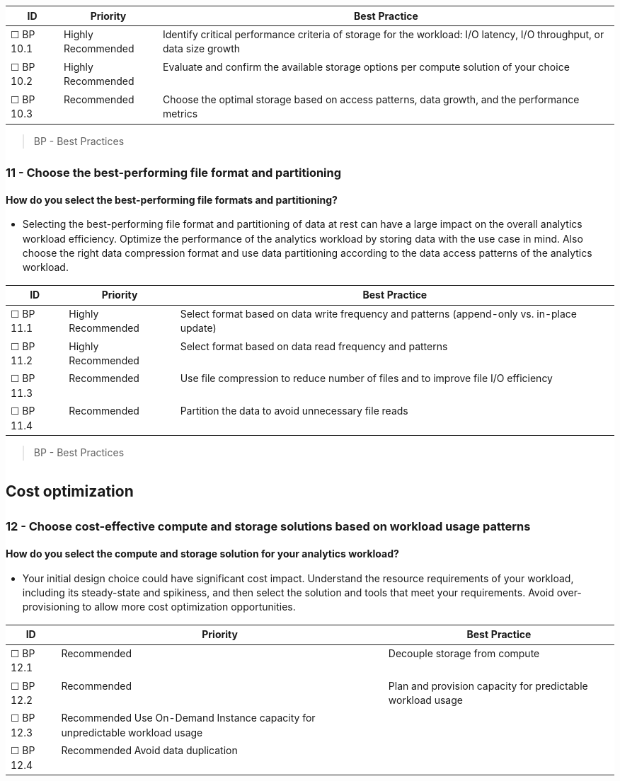 |ID	         |Priority       |Best Practice|
| -------------- |---------------| ------------|
|☐ BP 10.1	|Highly Recommended	|Identify critical performance criteria of storage for the workload: I/O latency, I/O throughput, or data size growth|
|☐ BP 10.2	|Highly Recommended	|Evaluate and confirm the available storage options per compute solution of your choice|
|☐ BP 10.3	|Recommended	|Choose the optimal storage based on access patterns, data growth, and the performance metrics|

> BP - Best Practices

### 11 - Choose the best-performing file format and partitioning

**How do you select the best-performing file formats and partitioning?** 

* Selecting the best-performing file format and partitioning of data at rest can have a large impact on the overall analytics workload efficiency. Optimize the performance of the analytics workload by storing data with the use case in mind. Also choose the right data compression format and use data partitioning according to the data access patterns of the analytics workload.

|ID	         |Priority       |Best Practice|
| -------------- |---------------| ------------|
|☐ BP 11.1	|Highly Recommended	|Select format based on data write frequency and patterns (append-only vs. in-place update)|
|☐ BP 11.2	|Highly Recommended	|Select format based on data read frequency and patterns|
|☐ BP 11.3	|Recommended	|Use file compression to reduce number of files and to improve file I/O efficiency|
|☐ BP 11.4	|Recommended	|Partition the data to avoid unnecessary file reads|

> BP - Best Practices

## Cost optimization

### 12 - Choose cost-effective compute and storage solutions based on workload usage patterns

**How do you select the compute and storage solution for your analytics workload?** 

* Your initial design choice could have significant cost impact. Understand the resource requirements of your workload, including its steady-state and spikiness, and then select the solution and tools that meet your requirements. Avoid over-provisioning to allow more cost optimization opportunities.


|ID	         |Priority       |Best Practice|
| -------------- |---------------| ------------|
|☐ BP 12.1	|Recommended	|Decouple storage from compute|
|☐ BP 12.2	|Recommended	|Plan and provision capacity for predictable workload usage|
|☐ BP 12.3	|Recommended	Use On-Demand Instance capacity for unpredictable workload usage|
|☐ BP 12.4	|Recommended	Avoid data duplication|
